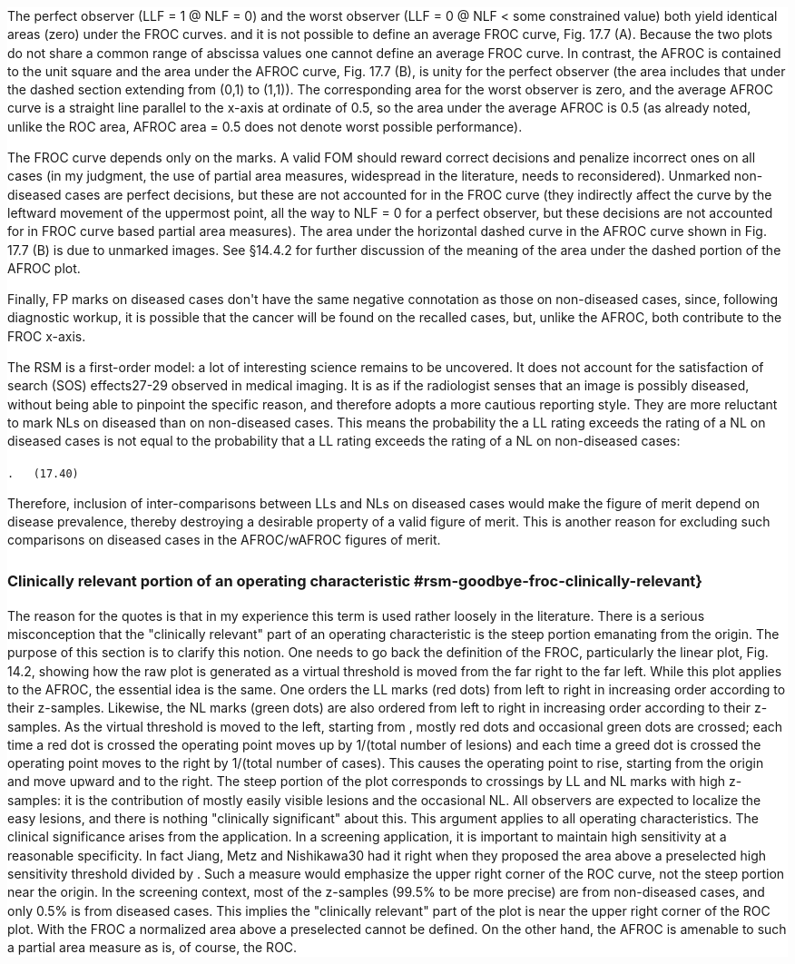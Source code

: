 The perfect observer (LLF = 1 @ NLF = 0) and the worst observer (LLF = 0 @ NLF < some constrained value) both yield identical areas (zero) under the FROC curves.  and it is not possible to define an average FROC curve, Fig. 17.7 (A). Because the two plots do not share a common range of abscissa values one cannot define an average FROC curve. In contrast, the AFROC is contained to the unit square and the area under the AFROC curve, Fig. 17.7 (B), is unity for the perfect observer (the area includes that under the dashed section extending from (0,1) to (1,1)). The corresponding area for the worst observer is zero, and the average AFROC curve is a straight line parallel to the x-axis at ordinate of 0.5, so the area under the average AFROC is 0.5 (as already noted, unlike the ROC area, AFROC area = 0.5 does not denote worst possible performance). 

The FROC curve depends only on the marks. A valid FOM should reward correct decisions and penalize incorrect ones on all cases (in my judgment, the use of partial area measures, widespread in the literature, needs to reconsidered). Unmarked non-diseased cases are perfect decisions, but these are not accounted for in the FROC curve (they indirectly affect the curve by the leftward movement of the uppermost point, all the way to NLF = 0 for a perfect observer, but these decisions are not accounted for in FROC curve based partial area measures). The area under the horizontal dashed curve in the AFROC curve shown in Fig. 17.7 (B) is due to unmarked images. See §14.4.2 for further discussion of the meaning of the area under the dashed portion of the AFROC plot. 

Finally, FP marks on diseased cases don't have the same negative connotation as those on non-diseased cases, since, following diagnostic workup, it is possible that the cancer will be found on the recalled cases, but, unlike the AFROC, both contribute to the FROC x-axis.

The RSM is a first-order model: a lot of interesting science remains to be uncovered. It does not account for the satisfaction of search (SOS) effects27-29 observed in medical imaging. It is as if the radiologist senses that an image is possibly diseased, without being able to pinpoint the specific reason, and therefore adopts a more cautious reporting style. They are more reluctant to mark NLs on diseased than on non-diseased cases. This means the probability the a LL rating exceeds the rating of a NL on diseased cases is not equal to the probability that a LL rating exceeds the rating of a NL on non-diseased cases:

  	.	(17.40)

Therefore, inclusion of inter-comparisons between LLs and NLs on diseased cases would make the figure of merit depend on disease prevalence, thereby destroying a desirable property of a valid figure of merit. This is another reason for excluding such comparisons on diseased cases in the AFROC/wAFROC figures of merit. 


### Clinically relevant portion of an operating characteristic #rsm-goodbye-froc-clinically-relevant}

The reason for the quotes is that in my experience this term is used rather loosely in the literature. There is a serious misconception that the "clinically relevant" part of an operating characteristic is the steep portion emanating from the origin. The purpose of this section is to clarify this notion. One needs to go back the definition of the FROC, particularly the linear plot, Fig. 14.2, showing how the raw plot is generated as a virtual threshold is moved from the far right to the far left. While this plot applies to the AFROC, the essential idea is the same. One orders the LL marks (red dots) from left to right in increasing order according to their z-samples. Likewise, the NL marks (green dots) are also ordered from left to right in increasing order according to their z-samples. As the virtual threshold is moved to the left, starting from  , mostly red dots and occasional green dots are crossed; each time a red dot is crossed the operating point moves up by 1/(total number of lesions) and each time a greed dot is crossed the operating point moves to the right by 1/(total number of cases). This causes the operating point to rise, starting from the origin and move upward and to the right. The steep portion of the plot corresponds to crossings by LL and NL marks with high z-samples: it is the contribution of mostly easily visible lesions and the occasional NL. All observers are expected to localize the easy lesions, and there is nothing "clinically significant" about this. This argument applies to all operating characteristics. The clinical significance arises from the application. In a screening application, it is important to maintain high sensitivity at a reasonable specificity. In fact Jiang, Metz and Nishikawa30 had it right when they proposed the area above a preselected high sensitivity threshold   divided by  . Such a measure would emphasize the upper right corner of the ROC curve, not the steep portion near the origin. In the screening context, most of the z-samples (99.5% to be more precise) are from non-diseased cases, and only 0.5% is from diseased cases. This implies the "clinically relevant" part of the plot is near the upper right corner of the ROC plot. With the FROC a normalized area above a preselected   cannot be defined. On the other hand, the AFROC is amenable to such a partial area measure as is, of course, the ROC. 

